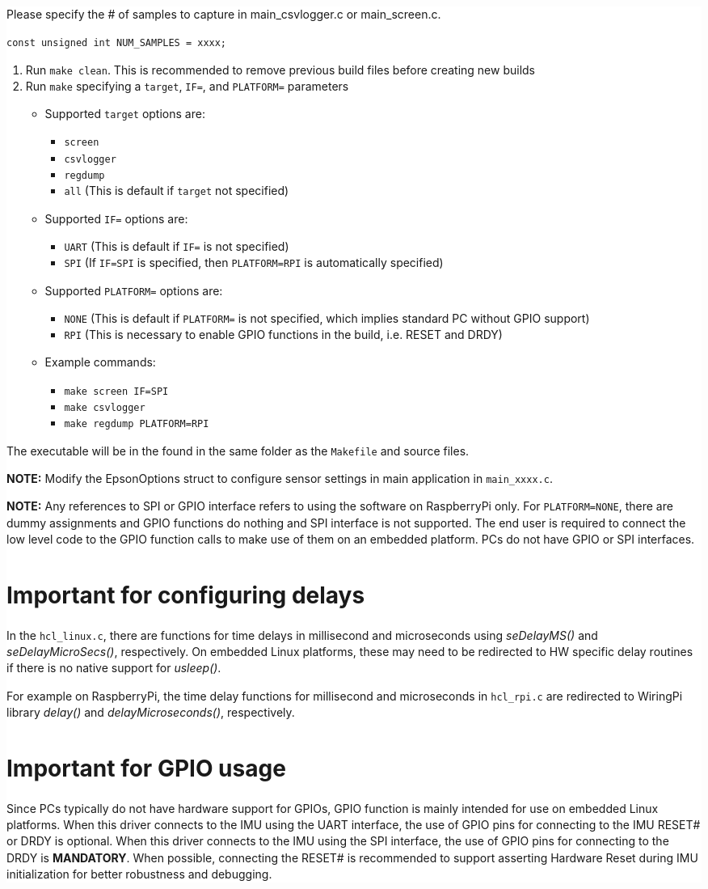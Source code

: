 Please specify the # of samples to capture in main_csvlogger.c or main_screen.c.

```
const unsigned int NUM_SAMPLES = xxxx;
```

1. Run `make clean`. This is recommended to remove previous build files before creating new builds
2. Run `make` specifying a `target`, `IF=`, and `PLATFORM=` parameters
   - Supported `target` options are:

     - `screen`
     - `csvlogger`
     - `regdump`
     - `all` (This is default if `target` not specified)

   - Supported `IF=` options are:

     - `UART` (This is default if `IF=` is not specified)
     - `SPI` (If `IF=SPI` is specified, then `PLATFORM=RPI` is automatically specified)

   - Supported `PLATFORM=` options are:

     - `NONE` (This is default if `PLATFORM=` is not specified, which implies standard PC without GPIO support)
     - `RPI` (This is necessary to enable GPIO functions in the build, i.e. RESET and DRDY)

   - Example commands:

     - `make screen IF=SPI`
     - `make csvlogger`
     - `make regdump PLATFORM=RPI`

The executable will be in the found in the same folder as the `Makefile` and source files.

**NOTE:** Modify the EpsonOptions struct to configure sensor settings in main application in `main_xxxx.c`.

**NOTE:** Any references to SPI or GPIO interface refers to using the software on RaspberryPi only. For `PLATFORM=NONE`, there are dummy assignments and GPIO functions do nothing and SPI interface is not supported.
The end user is required to connect the low level code to the GPIO function calls to make use of them on an embedded platform. PCs do not have GPIO or SPI interfaces.

# Important for configuring delays

In the `hcl_linux.c`, there are functions for time delays in millisecond and microseconds using *seDelayMS()* and *seDelayMicroSecs()*, respectively.
On embedded Linux platforms, these may need to be redirected to HW specific delay routines if there is no native support for *usleep()*.

For example on RaspberryPi, the time delay functions for millisecond and microseconds in `hcl_rpi.c` are redirected to WiringPi library *delay()* and *delayMicroseconds()*, respectively.

# Important for GPIO usage

Since PCs typically do not have hardware support for GPIOs, GPIO function is mainly intended for use on embedded Linux platforms.
When this driver connects to the IMU using the UART interface, the use of GPIO pins for connecting to the IMU RESET# or DRDY is optional.
When this driver connects to the IMU using the SPI interface, the use of GPIO pins for connecting to the DRDY is **MANDATORY**.
When possible, connecting the RESET# is recommended to support asserting Hardware Reset during IMU initialization for better robustness and debugging.
